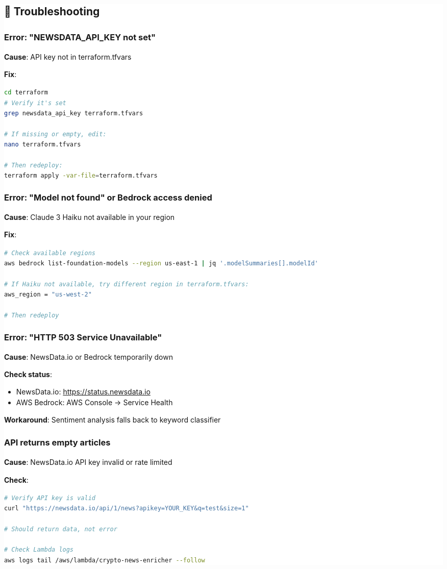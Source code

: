 ## 🐛 Troubleshooting

### Error: "NEWSDATA_API_KEY not set"

**Cause**: API key not in terraform.tfvars

**Fix**:
```bash
cd terraform
# Verify it's set
grep newsdata_api_key terraform.tfvars

# If missing or empty, edit:
nano terraform.tfvars

# Then redeploy:
terraform apply -var-file=terraform.tfvars
```

### Error: "Model not found" or Bedrock access denied

**Cause**: Claude 3 Haiku not available in your region

**Fix**:
```bash
# Check available regions
aws bedrock list-foundation-models --region us-east-1 | jq '.modelSummaries[].modelId'

# If Haiku not available, try different region in terraform.tfvars:
aws_region = "us-west-2"

# Then redeploy
```

### Error: "HTTP 503 Service Unavailable"

**Cause**: NewsData.io or Bedrock temporarily down

**Check status**:
- NewsData.io: https://status.newsdata.io
- AWS Bedrock: AWS Console → Service Health

**Workaround**: Sentiment analysis falls back to keyword classifier

### API returns empty articles

**Cause**: NewsData.io API key invalid or rate limited

**Check**:
```bash
# Verify API key is valid
curl "https://newsdata.io/api/1/news?apikey=YOUR_KEY&q=test&size=1"

# Should return data, not error

# Check Lambda logs
aws logs tail /aws/lambda/crypto-news-enricher --follow
```
